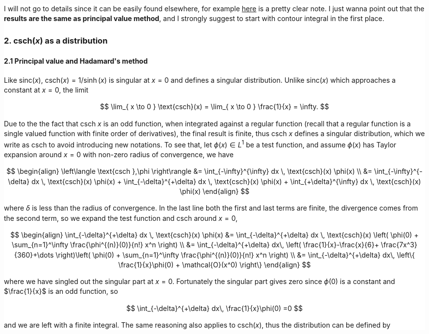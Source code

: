 I will not go to details since it can be easily found elsewhere, for example [here](https://eagle.lamost.org/2012/05/the-frourier-transform-of-a-sinc-function/) is a pretty clear note. I just wanna point out that the **results are the same as principal value method**, and I strongly suggest to start with contour integral in the first place.

### 2. $\text{csch} (x)$ as a distribution

#### 2.1 Principal value and Hadamard's method

Like $\text{sinc}(x)$, $\text{csch}(x)=1 / \sinh(x)$ is singular at $x=0$ and defines a singular distribution. Unlike $\text{sinc}(x)$ which approaches a constant at $x=0$, the limit 

$$
\lim_{ x \to 0 } \text{csch}(x) = \lim_{ x \to 0 }  \frac{1}{x} = \infty.
$$

Due to the the fact that $\text{csch } x$ is an odd function, when integrated against a regular function (recall that a regular function is a single valued function with finite order of derivatives),  the final result is finite, thus $\text{csch } x$ defines a singular distribution, which we write as $\text{csch}$ to avoid introducing new notations. To see that, let $\phi(x) \in L^1$ be a test function, and assume $\phi(x)$ has Taylor expansion around $x=0$ with non-zero radius of convergence, we have 

$$
\begin{align} 
\left\langle \text{csch },\phi \right\rangle &= \int_{-\infty}^{\infty} dx \, \text{csch}(x) \phi(x) \\
&= \int_{-\infty}^{-\delta} dx \, \text{csch}(x) \phi(x) + \int_{-\delta}^{+\delta} dx \, \text{csch}(x) \phi(x) + \int_{+\delta}^{\infty} dx \, \text{csch}(x) \phi(x)
\end{align}
$$

where $\delta$ is less than the radius of convergence. In the last line both the first and last terms are finite, the divergence comes from the second term, so we expand the test function and $\text{csch}$ around $x=0$,

$$
\begin{align}
\int_{-\delta}^{+\delta} dx \, \text{csch}(x) \phi(x) &= \int_{-\delta}^{+\delta} dx \, \text{csch}(x) \left( \phi(0) + \sum_{n=1}^\infty \frac{\phi^{(n)}(0)}{n!}  x^n \right)  \\
&= \int_{-\delta}^{+\delta} dx\, \left( \frac{1}{x}-\frac{x}{6}+ \frac{7x^3}{360}+\dots \right)\left( \phi(0) + \sum_{n=1}^\infty \frac{\phi^{(n)}(0)}{n!}  x^n \right)  \\
&= \int_{-\delta}^{+\delta} dx\, \left\{ \frac{1}{x}\phi(0) + \mathcal{O}(x^0) \right\} 
\end{align}
$$

where we have singled out the singular part at $x=0$. Fortunately the singular part gives zero since $\phi(0)$ is a constant and $\frac{1}{x}$ is an odd function, so 

$$
\int_{-\delta}^{+\delta} dx\, \frac{1}{x}\phi(0) =0
$$

and we are left with a finite integral. The same reasoning also applies to $\text{csch}(x)$, thus the distribution can be defined by
